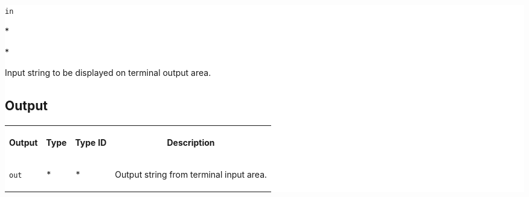 `in` 

</td>
<td valign="top">

\*

</td>
<td valign="top">

\*

</td>
<td valign="top">

Input string to be displayed on terminal output area.

</td>
</tr>
</table>



<a name="loiob8522e36b88b406b9cec73c97be9bf86__section_swc_cg3_vdb"/>

## Output


<table>
<tr>
<th valign="top">

Output

</th>
<th valign="top">

Type

</th>
<th valign="top">

Type ID

</th>
<th valign="top">

Description

</th>
</tr>
<tr>
<td valign="top">

`out` 

</td>
<td valign="top">

\*

</td>
<td valign="top">

\*

</td>
<td valign="top">

Output string from terminal input area.

</td>
</tr>
</table>

